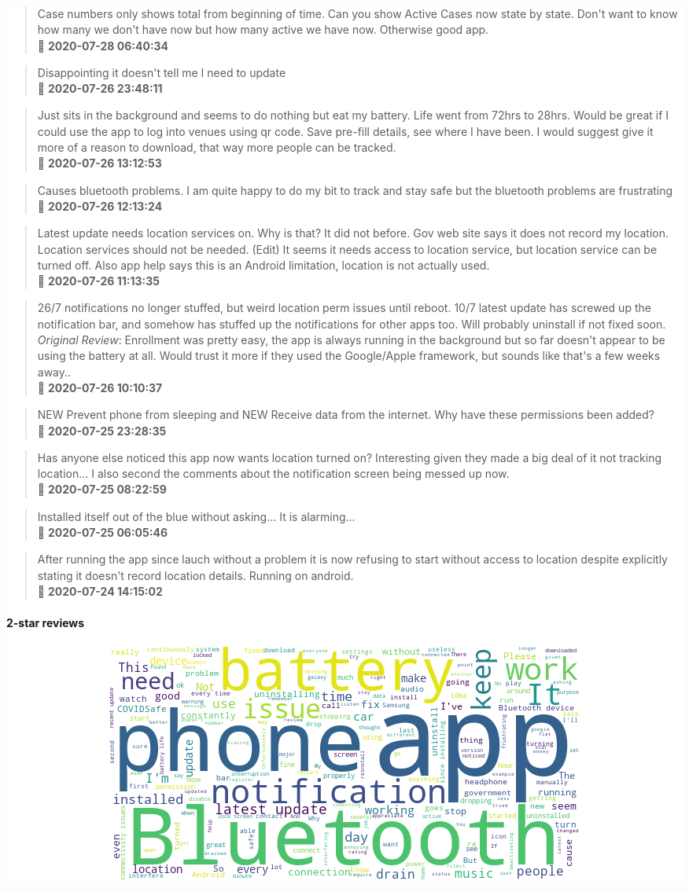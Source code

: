 > Case numbers only shows total from beginning of time. Can you show Active Cases now state by state. Don't want to know how many we don't have now but how many active we have now. Otherwise good app.<br> :date: __2020-07-28 06:40:34__

> Disappointing it doesn't tell me I need to update<br> :date: __2020-07-26 23:48:11__

> Just sits in the background and seems to do nothing but eat my battery. Life went from 72hrs to 28hrs. Would be great if I could use the app to log into venues using qr code. Save pre-fill details, see where I have been. I would suggest give it more of a reason to download, that way more people can be tracked.<br> :date: __2020-07-26 13:12:53__

> Causes bluetooth problems. I am quite happy to do my bit to track and stay safe but the bluetooth problems are frustrating<br> :date: __2020-07-26 12:13:24__

> Latest update needs location services on. Why is that? It did not before. Gov web site says it does not record my location. Location services should not be needed. (Edit) It seems it needs access to location service, but location service can be turned off. Also app help says this is an Android limitation, location is not actually used.<br> :date: __2020-07-26 11:13:35__

> 26/7 notifications no longer stuffed, but weird location perm issues until reboot. 10/7 latest update has screwed up the notification bar, and somehow has stuffed up the notifications for other apps too. Will probably uninstall if not fixed soon. *Original Review*: Enrollment was pretty easy, the app is always running in the background but so far doesn't appear to be using the battery at all. Would trust it more if they used the Google/Apple framework, but sounds like that's a few weeks away..<br> :date: __2020-07-26 10:10:37__

> NEW Prevent phone from sleeping and NEW Receive data from the internet. Why have these permissions been added?<br> :date: __2020-07-25 23:28:35__

> Has anyone else noticed this app now wants location turned on? Interesting given they made a big deal of it not tracking location... I also second the comments about the notification screen being messed up now.<br> :date: __2020-07-25 08:22:59__

> Installed itself out of the blue without asking... It is alarming...<br> :date: __2020-07-25 06:05:46__

> After running the app since lauch without a problem it is now refusing to start without access to location despite explicitly stating it doesn't record location details. Running on android.<br> :date: __2020-07-24 14:15:02__



#### 2-star reviews

<p align="center">
<img src="2_star_reviews_wordcloud.png" alt="au.gov.health.covidsafe 2 reviews"/>
</p>
